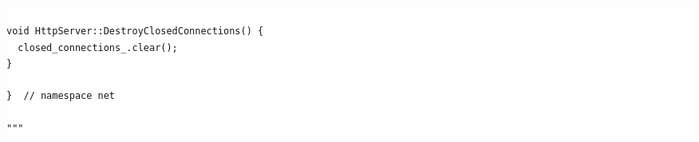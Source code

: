 ```

void HttpServer::DestroyClosedConnections() {
  closed_connections_.clear();
}

}  // namespace net

"""

```